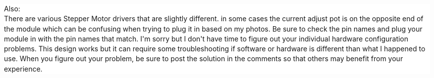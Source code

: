 Also:<br>
There are various Stepper Motor drivers that are slightly different. in some cases the current adjust pot is on the opposite end of the module which can be confusing when trying to plug it in based on my photos. Be sure to check the pin names and plug your module in with the pin names that match. I'm sorry but I don't have time to figure out your individual hardware configuration problems. This design works but it can require some troubleshooting if software or hardware is different than what I happened to use. When you figure out your problem, be sure to post the solution in the comments so that others may benefit from your experience.
 
